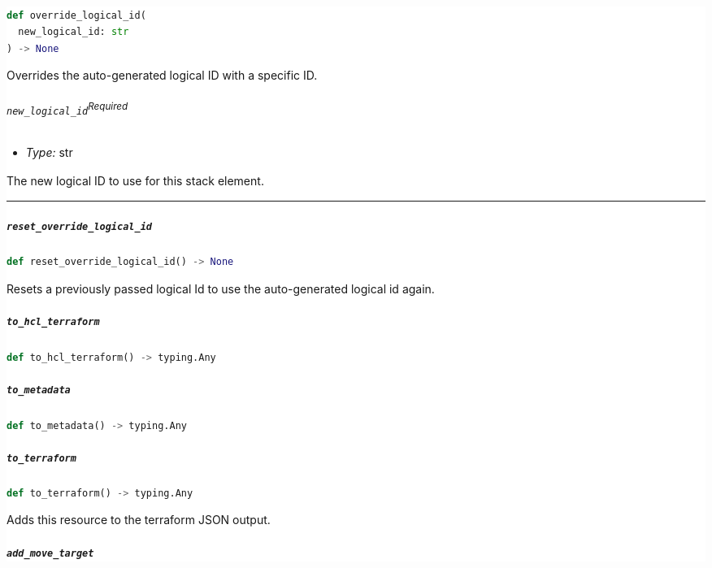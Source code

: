 ```python
def override_logical_id(
  new_logical_id: str
) -> None
```

Overrides the auto-generated logical ID with a specific ID.

###### `new_logical_id`<sup>Required</sup> <a name="new_logical_id" id="rhizo-co-terraform-provider-oci.coreDhcpOptions.CoreDhcpOptions.overrideLogicalId.parameter.newLogicalId"></a>

- *Type:* str

The new logical ID to use for this stack element.

---

##### `reset_override_logical_id` <a name="reset_override_logical_id" id="rhizo-co-terraform-provider-oci.coreDhcpOptions.CoreDhcpOptions.resetOverrideLogicalId"></a>

```python
def reset_override_logical_id() -> None
```

Resets a previously passed logical Id to use the auto-generated logical id again.

##### `to_hcl_terraform` <a name="to_hcl_terraform" id="rhizo-co-terraform-provider-oci.coreDhcpOptions.CoreDhcpOptions.toHclTerraform"></a>

```python
def to_hcl_terraform() -> typing.Any
```

##### `to_metadata` <a name="to_metadata" id="rhizo-co-terraform-provider-oci.coreDhcpOptions.CoreDhcpOptions.toMetadata"></a>

```python
def to_metadata() -> typing.Any
```

##### `to_terraform` <a name="to_terraform" id="rhizo-co-terraform-provider-oci.coreDhcpOptions.CoreDhcpOptions.toTerraform"></a>

```python
def to_terraform() -> typing.Any
```

Adds this resource to the terraform JSON output.

##### `add_move_target` <a name="add_move_target" id="rhizo-co-terraform-provider-oci.coreDhcpOptions.CoreDhcpOptions.addMoveTarget"></a>
